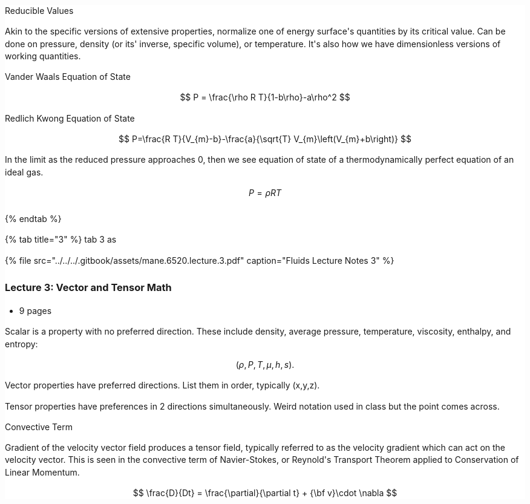 Reducible Values

Akin to the specific versions of extensive properties, normalize one of energy surface's quantities by its critical value. Can be done on pressure, density \(or its' inverse, specific volume\), or temperature. It's also how we have dimensionless versions of working quantities. 

Vander Waals Equation of State

$$
P = \frac{\rho R T}{1-b\rho}-a\rho^2
$$

Redlich Kwong Equation of State

$$
P=\frac{R T}{V_{m}-b}-\frac{a}{\sqrt{T} V_{m}\left(V_{m}+b\right)}
$$

In the limit as the reduced pressure approaches 0, then we see equation of state of a thermodynamically perfect equation of an ideal gas. 

$$
P = \rho RT
$$

### 
{% endtab %}

{% tab title="3" %}
tab 3 as

{% file src="../../../.gitbook/assets/mane.6520.lecture.3.pdf" caption="Fluids Lecture Notes 3" %}

### Lecture 3: Vector and Tensor Math

* 9 pages

Scalar is a property with no preferred direction. These include density, average pressure, temperature, viscosity, enthalpy, and entropy: 

$$
(\rho, P, T, \mu,h,s).
$$

Vector properties have preferred directions. List them in order, typically \(x,y,z\). 

Tensor properties have preferences in 2 directions simultaneously. Weird notation used in class but the point comes across. 

Convective Term

Gradient of the velocity vector field produces a tensor field, typically referred to as the velocity gradient which can act on the velocity vector. This is seen in the convective term of Navier-Stokes, or Reynold's Transport Theorem applied to Conservation of Linear Momentum. 

$$
\frac{D}{Dt} = \frac{\partial}{\partial t} + {\bf v}\cdot \nabla
$$
